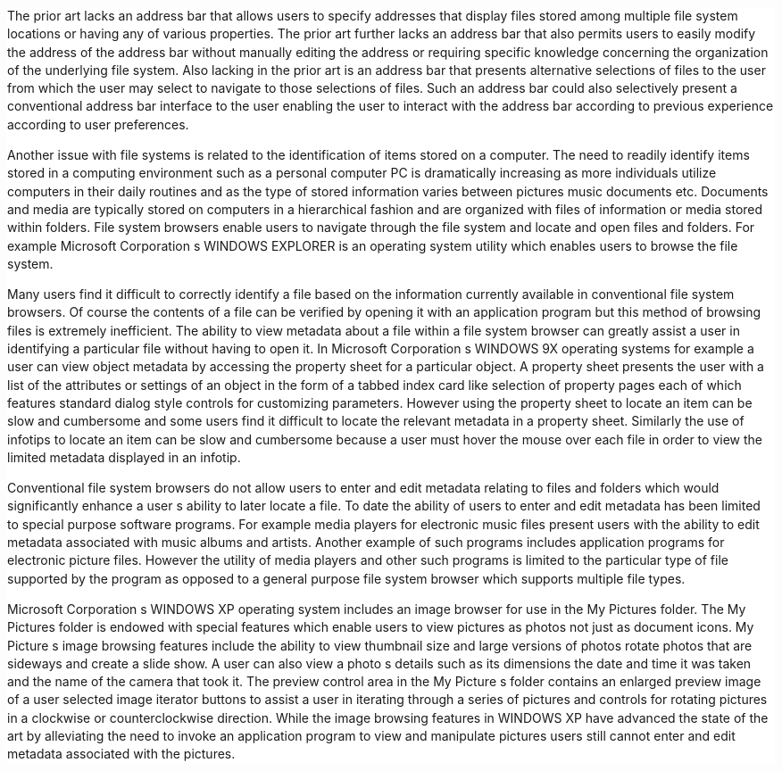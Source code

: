 The prior art lacks an address bar that allows users to specify addresses that display files stored among multiple file system locations or having any of various properties. The prior art further lacks an address bar that also permits users to easily modify the address of the address bar without manually editing the address or requiring specific knowledge concerning the organization of the underlying file system. Also lacking in the prior art is an address bar that presents alternative selections of files to the user from which the user may select to navigate to those selections of files. Such an address bar could also selectively present a conventional address bar interface to the user enabling the user to interact with the address bar according to previous experience according to user preferences.

Another issue with file systems is related to the identification of items stored on a computer. The need to readily identify items stored in a computing environment such as a personal computer PC is dramatically increasing as more individuals utilize computers in their daily routines and as the type of stored information varies between pictures music documents etc. Documents and media are typically stored on computers in a hierarchical fashion and are organized with files of information or media stored within folders. File system browsers enable users to navigate through the file system and locate and open files and folders. For example Microsoft Corporation s WINDOWS EXPLORER is an operating system utility which enables users to browse the file system.

Many users find it difficult to correctly identify a file based on the information currently available in conventional file system browsers. Of course the contents of a file can be verified by opening it with an application program but this method of browsing files is extremely inefficient. The ability to view metadata about a file within a file system browser can greatly assist a user in identifying a particular file without having to open it. In Microsoft Corporation s WINDOWS 9X operating systems for example a user can view object metadata by accessing the property sheet for a particular object. A property sheet presents the user with a list of the attributes or settings of an object in the form of a tabbed index card like selection of property pages each of which features standard dialog style controls for customizing parameters. However using the property sheet to locate an item can be slow and cumbersome and some users find it difficult to locate the relevant metadata in a property sheet. Similarly the use of infotips to locate an item can be slow and cumbersome because a user must hover the mouse over each file in order to view the limited metadata displayed in an infotip.

Conventional file system browsers do not allow users to enter and edit metadata relating to files and folders which would significantly enhance a user s ability to later locate a file. To date the ability of users to enter and edit metadata has been limited to special purpose software programs. For example media players for electronic music files present users with the ability to edit metadata associated with music albums and artists. Another example of such programs includes application programs for electronic picture files. However the utility of media players and other such programs is limited to the particular type of file supported by the program as opposed to a general purpose file system browser which supports multiple file types.

Microsoft Corporation s WINDOWS XP operating system includes an image browser for use in the My Pictures folder. The My Pictures folder is endowed with special features which enable users to view pictures as photos not just as document icons. My Picture s image browsing features include the ability to view thumbnail size and large versions of photos rotate photos that are sideways and create a slide show. A user can also view a photo s details such as its dimensions the date and time it was taken and the name of the camera that took it. The preview control area in the My Picture s folder contains an enlarged preview image of a user selected image iterator buttons to assist a user in iterating through a series of pictures and controls for rotating pictures in a clockwise or counterclockwise direction. While the image browsing features in WINDOWS XP have advanced the state of the art by alleviating the need to invoke an application program to view and manipulate pictures users still cannot enter and edit metadata associated with the pictures.
